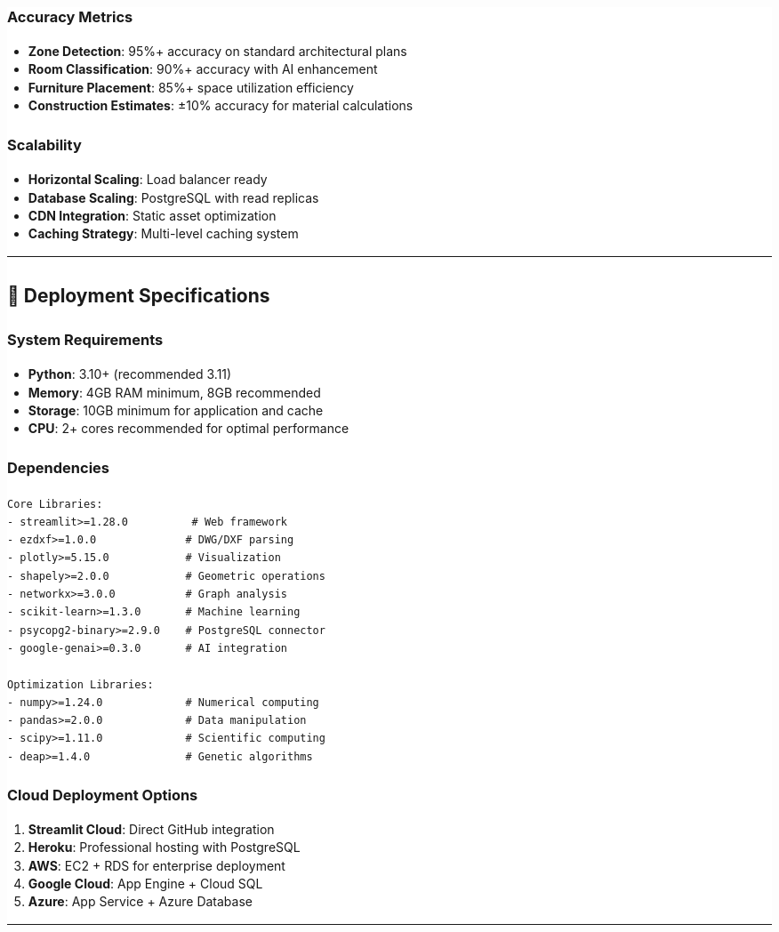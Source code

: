 ### **Accuracy Metrics**
- **Zone Detection**: 95%+ accuracy on standard architectural plans
- **Room Classification**: 90%+ accuracy with AI enhancement
- **Furniture Placement**: 85%+ space utilization efficiency
- **Construction Estimates**: ±10% accuracy for material calculations

### **Scalability**
- **Horizontal Scaling**: Load balancer ready
- **Database Scaling**: PostgreSQL with read replicas
- **CDN Integration**: Static asset optimization
- **Caching Strategy**: Multi-level caching system

---

## 🔧 **Deployment Specifications**

### **System Requirements**
- **Python**: 3.10+ (recommended 3.11)
- **Memory**: 4GB RAM minimum, 8GB recommended
- **Storage**: 10GB minimum for application and cache
- **CPU**: 2+ cores recommended for optimal performance

### **Dependencies**
```
Core Libraries:
- streamlit>=1.28.0          # Web framework
- ezdxf>=1.0.0              # DWG/DXF parsing
- plotly>=5.15.0            # Visualization
- shapely>=2.0.0            # Geometric operations
- networkx>=3.0.0           # Graph analysis
- scikit-learn>=1.3.0       # Machine learning
- psycopg2-binary>=2.9.0    # PostgreSQL connector
- google-genai>=0.3.0       # AI integration

Optimization Libraries:
- numpy>=1.24.0             # Numerical computing
- pandas>=2.0.0             # Data manipulation
- scipy>=1.11.0             # Scientific computing
- deap>=1.4.0               # Genetic algorithms
```

### **Cloud Deployment Options**
1. **Streamlit Cloud**: Direct GitHub integration
2. **Heroku**: Professional hosting with PostgreSQL
3. **AWS**: EC2 + RDS for enterprise deployment
4. **Google Cloud**: App Engine + Cloud SQL
5. **Azure**: App Service + Azure Database

---
